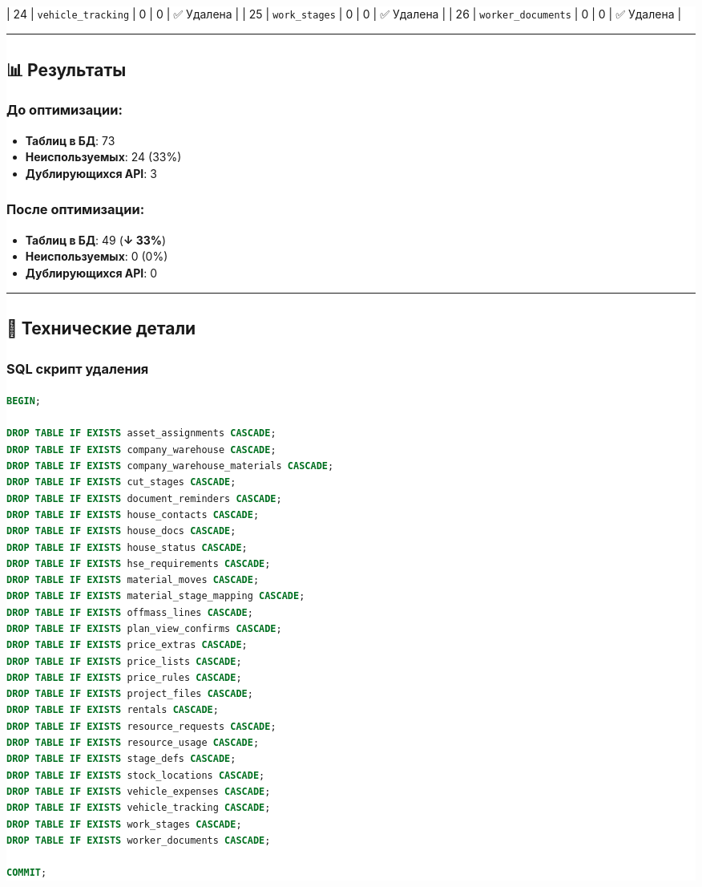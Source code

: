 | 24 | `vehicle_tracking` | 0 | 0 | ✅ Удалена |
| 25 | `work_stages` | 0 | 0 | ✅ Удалена |
| 26 | `worker_documents` | 0 | 0 | ✅ Удалена |

---

## 📊 Результаты

### До оптимизации:
- **Таблиц в БД**: 73
- **Неиспользуемых**: 24 (33%)
- **Дублирующихся API**: 3

### После оптимизации:
- **Таблиц в БД**: 49 (**↓ 33%**)
- **Неиспользуемых**: 0 (0%)
- **Дублирующихся API**: 0

---

## 🔧 Технические детали

### SQL скрипт удаления
```sql
BEGIN;

DROP TABLE IF EXISTS asset_assignments CASCADE;
DROP TABLE IF EXISTS company_warehouse CASCADE;
DROP TABLE IF EXISTS company_warehouse_materials CASCADE;
DROP TABLE IF EXISTS cut_stages CASCADE;
DROP TABLE IF EXISTS document_reminders CASCADE;
DROP TABLE IF EXISTS house_contacts CASCADE;
DROP TABLE IF EXISTS house_docs CASCADE;
DROP TABLE IF EXISTS house_status CASCADE;
DROP TABLE IF EXISTS hse_requirements CASCADE;
DROP TABLE IF EXISTS material_moves CASCADE;
DROP TABLE IF EXISTS material_stage_mapping CASCADE;
DROP TABLE IF EXISTS offmass_lines CASCADE;
DROP TABLE IF EXISTS plan_view_confirms CASCADE;
DROP TABLE IF EXISTS price_extras CASCADE;
DROP TABLE IF EXISTS price_lists CASCADE;
DROP TABLE IF EXISTS price_rules CASCADE;
DROP TABLE IF EXISTS project_files CASCADE;
DROP TABLE IF EXISTS rentals CASCADE;
DROP TABLE IF EXISTS resource_requests CASCADE;
DROP TABLE IF EXISTS resource_usage CASCADE;
DROP TABLE IF EXISTS stage_defs CASCADE;
DROP TABLE IF EXISTS stock_locations CASCADE;
DROP TABLE IF EXISTS vehicle_expenses CASCADE;
DROP TABLE IF EXISTS vehicle_tracking CASCADE;
DROP TABLE IF EXISTS work_stages CASCADE;
DROP TABLE IF EXISTS worker_documents CASCADE;

COMMIT;
```
